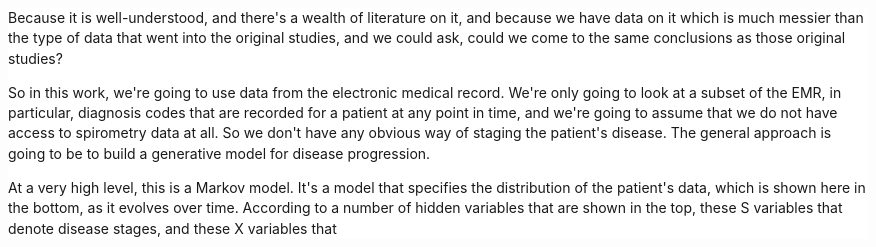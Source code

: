   <span m="734170">Because</span> <span m="734410">it</span> <span m="734470">is</span>
  <span m="734560">well-understood,</span> <span m="736780">and</span> <span m="737000">there's</span>
  <span m="737200">a</span> <span m="737230">wealth</span> <span m="737530">of</span>
  <span m="737590">literature</span> <span m="737950">on</span> <span m="738100">it,</span>
  <span m="739300">and</span> <span m="739840">because</span> <span m="740320">we</span>
  <span m="740440">have</span> <span m="740620">data</span> <span m="740950">on</span>
  <span m="741160">it</span> <span m="741670">which</span> <span m="741910">is</span>
  <span m="742030">much</span> <span m="742390">messier</span> <span m="742930">than</span>
  <span m="743050">the</span> <span m="743140">type</span> <span m="743380">of</span>
  <span m="743470">data</span> <span m="743650">that</span> <span m="743770">went</span>
  <span m="744010">into</span> <span m="744190">the</span> <span m="744280">original</span>
  <span m="744580">studies,</span> <span m="745330">and</span> <span m="745540">we</span>
  <span m="745630">could</span> <span m="745750">ask,</span> <span m="746050">could</span>
  <span m="746260">we</span> <span m="746350">come</span> <span m="746530">to</span>
  <span m="746620">the</span> <span m="746710">same</span> <span m="746890">conclusions</span>
  <span m="747580">as</span> <span m="747730">those</span> <span m="747910">original</span>
  <span m="748240">studies?</span></p><p><span m="755180">So</span> <span m="756230">in</span>
  <span m="756440">this</span> <span m="756680">work,</span> <span m="757400">we're</span>
  <span m="757580">going</span> <span m="757850">to</span> <span m="757970">use</span>
  <span m="758240">data</span> <span m="758540">from</span> <span m="759110">the</span>
  <span m="759230">electronic</span> <span m="759710">medical</span> <span m="760010">record.</span>
  <span m="761860">We're</span> <span m="762040">only</span> <span m="762250">going</span>
  <span m="762350">to</span> <span m="762430">look</span> <span m="762700">at</span>
  <span m="763390">a</span> <span m="763450">subset</span> <span m="763930">of</span>
  <span m="764020">the</span> <span m="764110">EMR,</span> <span m="764500">in</span>
  <span m="764590">particular,</span> <span m="765400">diagnosis</span> <span m="766180">codes</span>
  <span m="766960">that</span> <span m="767200">are</span> <span m="767260">recorded</span>
  <span m="767680">for a</span> <span m="767800">patient</span> <span m="768100">at</span>
  <span m="768160">any</span> <span m="768450">point</span> <span m="768850">in</span>
  <span m="768970">time,</span> <span m="770300">and</span> <span m="770320">we're</span>
  <span m="770440">going</span> <span m="770680">to</span> <span m="770830">assume</span>
  <span m="771160">that</span> <span m="771250">we</span> <span m="771370">do</span>
  <span m="771520">not</span> <span m="771850">have</span> <span m="772090">access</span>
  <span m="772390">to</span> <span m="772480">spirometry</span> <span m="773050">data</span>
  <span m="773320">at</span> <span m="773410">all.</span> <span m="773800">So</span>
  <span m="774010">we</span> <span m="774130">don't</span> <span m="774610">have</span>
  <span m="775060">any</span> <span m="775690">obvious</span> <span m="776200">way</span>
  <span m="776380">of</span> <span m="776500">staging</span> <span m="777010">the</span>
  <span m="777100">patient's</span> <span m="777490">disease.</span> <span m="780490">The</span>
  <span m="780580">general</span> <span m="780880">approach</span> <span m="781210">is</span>
  <span m="781330">going</span> <span m="781540">to</span> <span m="781660">be</span>
  <span m="781870">to</span> <span m="782080">build</span> <span m="783670">a</span>
  <span m="784090">generative</span> <span m="784840">model</span> <span m="785560">for</span>
  <span m="785950">disease</span> <span m="786340">progression.</span></p><p><span
  m="789840">At</span> <span m="789960">a</span> <span m="789990">very</span> <span
  m="790200">high</span> <span m="790380">level,</span> <span m="790930">this</span>
  <span m="791430">is</span> <span m="791940">a</span> <span m="792210">Markov</span>
  <span m="792750">model.</span> <span m="793290">It's</span> <span m="793440">a</span>
  <span m="793470">model</span> <span m="793890">that</span> <span m="794430">specifies</span>
  <span m="795600">the</span> <span m="796590">distribution</span> <span m="797580">of</span>
  <span m="798630">the</span> <span m="798870">patient's</span> <span m="799380">data,</span>
  <span m="799860">which</span> <span m="800040">is</span> <span m="800160">shown</span>
  <span m="800400">here</span> <span m="800550">in</span> <span m="800640">the</span>
  <span m="800700">bottom,</span> <span m="801600">as</span> <span m="801990">it</span>
  <span m="802230">evolves</span> <span m="802830">over</span> <span m="803100">time.</span>
  <span m="805750">According</span> <span m="806320">to a</span> <span m="806530">number</span>
  <span m="806860">of</span> <span m="806980">hidden</span> <span m="807370">variables</span>
  <span m="808180">that</span> <span m="808360">are</span> <span m="808450">shown</span>
  <span m="808720">in</span> <span m="808780">the</span> <span m="808870">top,</span>
  <span m="809350">these</span> <span m="809590">S</span> <span m="809920">variables</span>
  <span m="810430">that</span> <span m="810550">denote</span> <span m="810850">disease</span>
  <span m="811150">stages,</span> <span m="811840">and</span> <span m="811930">these</span>
  <span m="812140">X</span> <span m="812440">variables</span> <span m="812860">that</span>